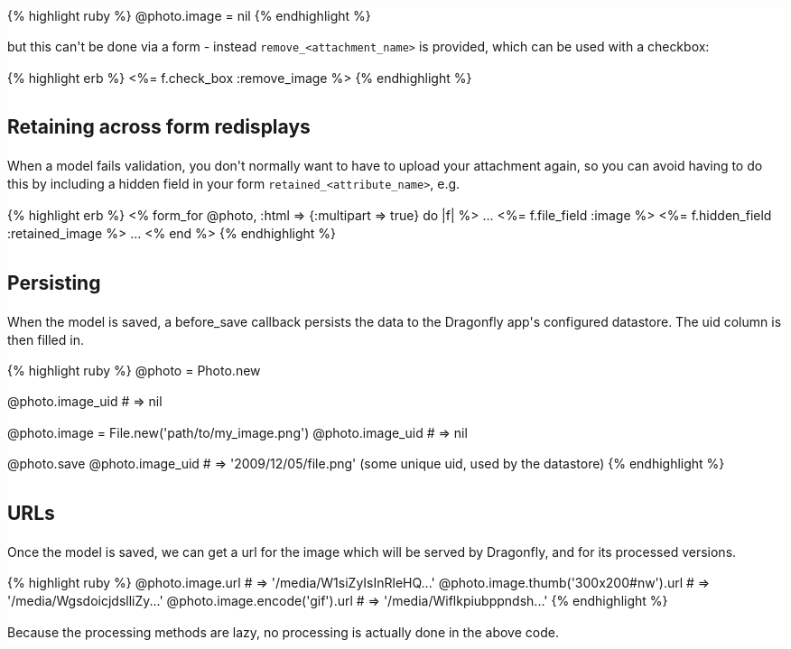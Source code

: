 {% highlight ruby %}
@photo.image = nil
{% endhighlight %}

but this can't be done via a form - instead `remove_<attachment_name>` is provided, which can be used with a checkbox:

{% highlight erb %}
<%= f.check_box :remove_image %>
{% endhighlight %}

## Retaining across form redisplays
When a model fails validation, you don't normally want to have to upload your attachment again, so you can avoid having to do this by
including a hidden field in your form `retained_<attribute_name>`, e.g.

{% highlight erb %}
<% form_for @photo, :html => {:multipart => true} do |f| %>
  ...
  <%= f.file_field :image %>
  <%= f.hidden_field :retained_image %>
  ...
<% end %>
{% endhighlight %}

## Persisting
When the model is saved, a before_save callback persists the data to the Dragonfly app's configured datastore.
The uid column is then filled in.

{% highlight ruby %}
@photo = Photo.new

@photo.image_uid     # => nil

@photo.image = File.new('path/to/my_image.png')
@photo.image_uid     # => nil

@photo.save
@photo.image_uid     # => '2009/12/05/file.png' (some unique uid, used by the datastore)
{% endhighlight %}

URLs
----
Once the model is saved, we can get a url for the image which will be served by Dragonfly, and for its processed versions.

{% highlight ruby %}
@photo.image.url                           # => '/media/W1siZyIsInRleHQ...'
@photo.image.thumb('300x200#nw').url       # => '/media/WgsdoicjdslliZy...'
@photo.image.encode('gif').url             # => '/media/Wiflkpiubppndsh...'
{% endhighlight %}

Because the processing methods are lazy, no processing is actually done in the above code.
